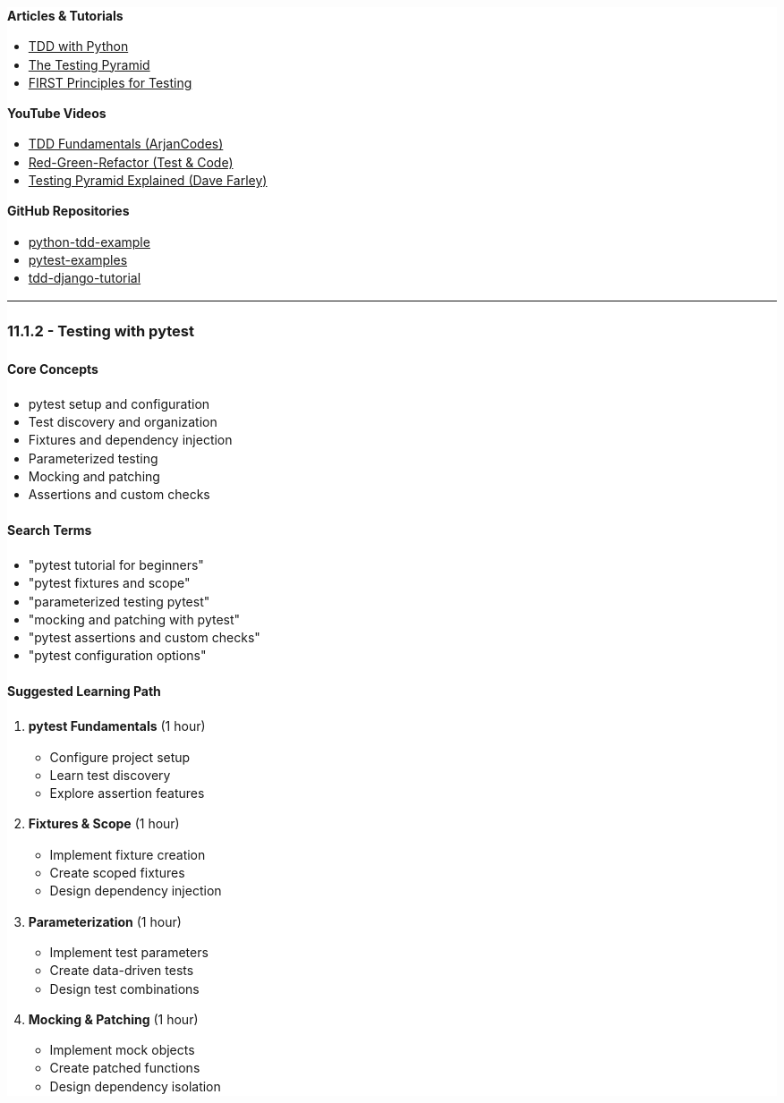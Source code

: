 **Articles & Tutorials**
- [TDD with Python](https://realpython.com/tdd-python/)
- [The Testing Pyramid](https://martinfowler.com/articles/practical-test-pyramid.html)
- [FIRST Principles for Testing](https://agileinaflash.blogspot.com/2009/02/first.html)

**YouTube Videos**
- [TDD Fundamentals (ArjanCodes)](https://www.youtube.com/watch?v=B1j6k2j2yuQ)
- [Red-Green-Refactor (Test & Code)](https://www.youtube.com/watch?v=V-9UTPn__Ns)
- [Testing Pyramid Explained (Dave Farley)](https://www.youtube.com/watch?v=5GOKGNtquAQ)

**GitHub Repositories**
- [python-tdd-example](https://github.com/realpython/pytest-tdd-example)
- [pytest-examples](https://github.com/pytest-dev/pytest/tree/master/doc/en/example)
- [tdd-django-tutorial](https://github.com/hjwp/book-example)

---

### 11.1.2 - Testing with pytest

#### Core Concepts
- pytest setup and configuration
- Test discovery and organization
- Fixtures and dependency injection
- Parameterized testing
- Mocking and patching
- Assertions and custom checks

#### Search Terms
- "pytest tutorial for beginners"
- "pytest fixtures and scope"
- "parameterized testing pytest"
- "mocking and patching with pytest"
- "pytest assertions and custom checks"
- "pytest configuration options"

#### Suggested Learning Path
1. **pytest Fundamentals** (1 hour)
   - Configure project setup
   - Learn test discovery
   - Explore assertion features

2. **Fixtures & Scope** (1 hour)
   - Implement fixture creation
   - Create scoped fixtures
   - Design dependency injection

3. **Parameterization** (1 hour)
   - Implement test parameters
   - Create data-driven tests
   - Design test combinations

4. **Mocking & Patching** (1 hour)
   - Implement mock objects
   - Create patched functions
   - Design dependency isolation
